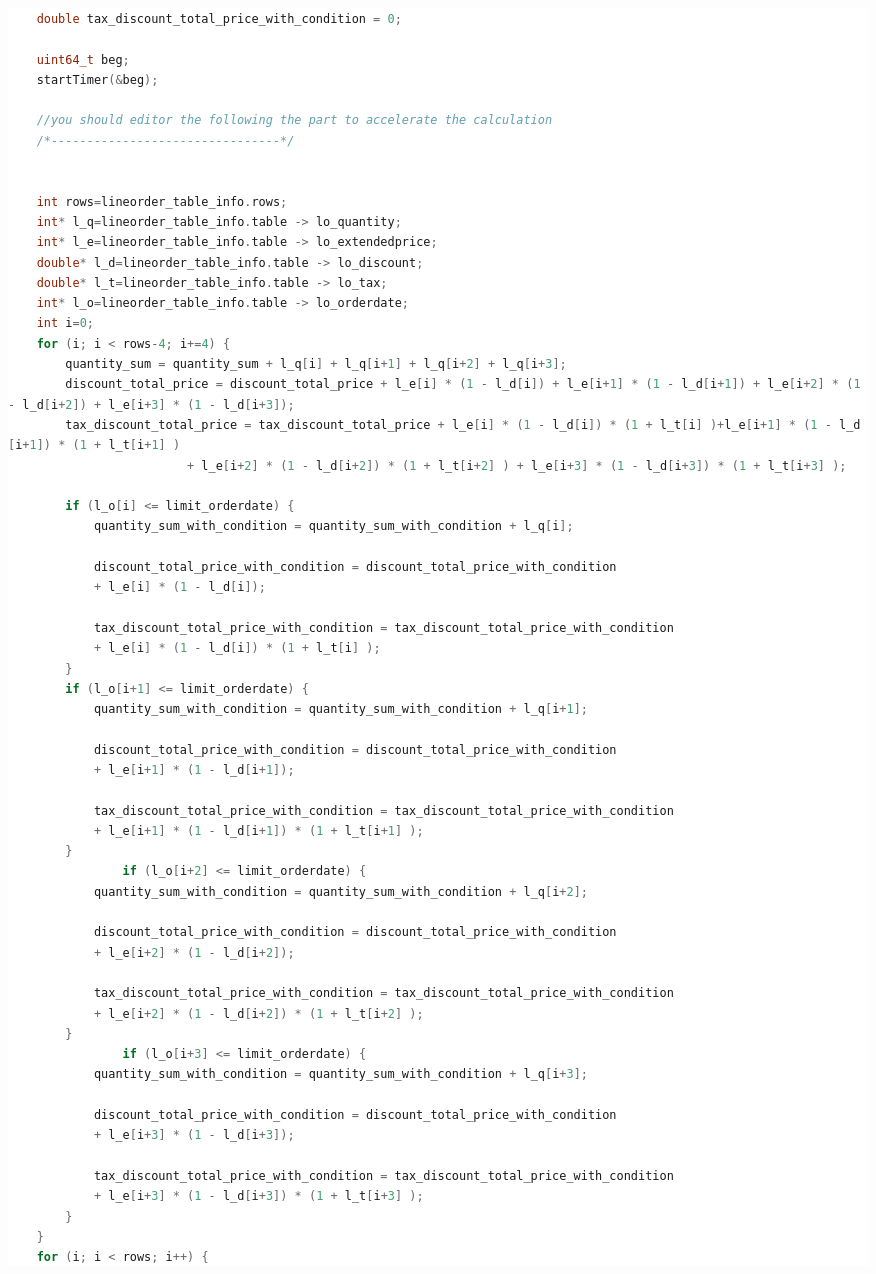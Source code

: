 ```c
	double tax_discount_total_price_with_condition = 0;
	
	uint64_t beg;
	startTimer(&beg);
	
	//you should editor the following the part to accelerate the calculation
	/*--------------------------------*/


	int rows=lineorder_table_info.rows;
	int* l_q=lineorder_table_info.table -> lo_quantity;
	int* l_e=lineorder_table_info.table -> lo_extendedprice;
	double* l_d=lineorder_table_info.table -> lo_discount;
	double* l_t=lineorder_table_info.table -> lo_tax;
	int* l_o=lineorder_table_info.table -> lo_orderdate;
	int i=0;
	for (i; i < rows-4; i+=4) {
		quantity_sum = quantity_sum + l_q[i] + l_q[i+1] + l_q[i+2] + l_q[i+3];
		discount_total_price = discount_total_price + l_e[i] * (1 - l_d[i]) + l_e[i+1] * (1 - l_d[i+1]) + l_e[i+2] * (1 - l_d[i+2]) + l_e[i+3] * (1 - l_d[i+3]);
		tax_discount_total_price = tax_discount_total_price + l_e[i] * (1 - l_d[i]) * (1 + l_t[i] )+l_e[i+1] * (1 - l_d[i+1]) * (1 + l_t[i+1] )
                         + l_e[i+2] * (1 - l_d[i+2]) * (1 + l_t[i+2] ) + l_e[i+3] * (1 - l_d[i+3]) * (1 + l_t[i+3] );

		if (l_o[i] <= limit_orderdate) {
			quantity_sum_with_condition = quantity_sum_with_condition + l_q[i];

			discount_total_price_with_condition = discount_total_price_with_condition 
			+ l_e[i] * (1 - l_d[i]);

			tax_discount_total_price_with_condition = tax_discount_total_price_with_condition 
			+ l_e[i] * (1 - l_d[i]) * (1 + l_t[i] );
		}
		if (l_o[i+1] <= limit_orderdate) {
			quantity_sum_with_condition = quantity_sum_with_condition + l_q[i+1];

			discount_total_price_with_condition = discount_total_price_with_condition 
			+ l_e[i+1] * (1 - l_d[i+1]);

			tax_discount_total_price_with_condition = tax_discount_total_price_with_condition 
			+ l_e[i+1] * (1 - l_d[i+1]) * (1 + l_t[i+1] );
		}
                if (l_o[i+2] <= limit_orderdate) {
			quantity_sum_with_condition = quantity_sum_with_condition + l_q[i+2];

			discount_total_price_with_condition = discount_total_price_with_condition 
			+ l_e[i+2] * (1 - l_d[i+2]);

			tax_discount_total_price_with_condition = tax_discount_total_price_with_condition 
			+ l_e[i+2] * (1 - l_d[i+2]) * (1 + l_t[i+2] );
		}
                if (l_o[i+3] <= limit_orderdate) {
			quantity_sum_with_condition = quantity_sum_with_condition + l_q[i+3];

			discount_total_price_with_condition = discount_total_price_with_condition 
			+ l_e[i+3] * (1 - l_d[i+3]);

			tax_discount_total_price_with_condition = tax_discount_total_price_with_condition 
			+ l_e[i+3] * (1 - l_d[i+3]) * (1 + l_t[i+3] );
		}
	}
	for (i; i < rows; i++) {
```